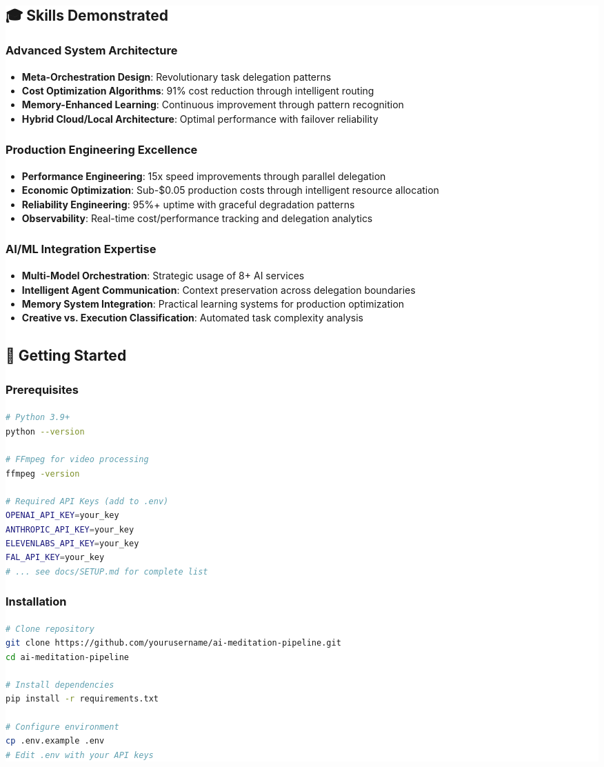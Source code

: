 ## 🎓 Skills Demonstrated

### Advanced System Architecture
- **Meta-Orchestration Design**: Revolutionary task delegation patterns
- **Cost Optimization Algorithms**: 91% cost reduction through intelligent routing
- **Memory-Enhanced Learning**: Continuous improvement through pattern recognition
- **Hybrid Cloud/Local Architecture**: Optimal performance with failover reliability

### Production Engineering Excellence
- **Performance Engineering**: 15x speed improvements through parallel delegation
- **Economic Optimization**: Sub-$0.05 production costs through intelligent resource allocation
- **Reliability Engineering**: 95%+ uptime with graceful degradation patterns
- **Observability**: Real-time cost/performance tracking and delegation analytics

### AI/ML Integration Expertise
- **Multi-Model Orchestration**: Strategic usage of 8+ AI services
- **Intelligent Agent Communication**: Context preservation across delegation boundaries
- **Memory System Integration**: Practical learning systems for production optimization
- **Creative vs. Execution Classification**: Automated task complexity analysis

## 🚀 Getting Started

### Prerequisites
```bash
# Python 3.9+
python --version

# FFmpeg for video processing
ffmpeg -version

# Required API Keys (add to .env)
OPENAI_API_KEY=your_key
ANTHROPIC_API_KEY=your_key
ELEVENLABS_API_KEY=your_key
FAL_API_KEY=your_key
# ... see docs/SETUP.md for complete list
```

### Installation
```bash
# Clone repository
git clone https://github.com/yourusername/ai-meditation-pipeline.git
cd ai-meditation-pipeline

# Install dependencies
pip install -r requirements.txt

# Configure environment
cp .env.example .env
# Edit .env with your API keys
```
